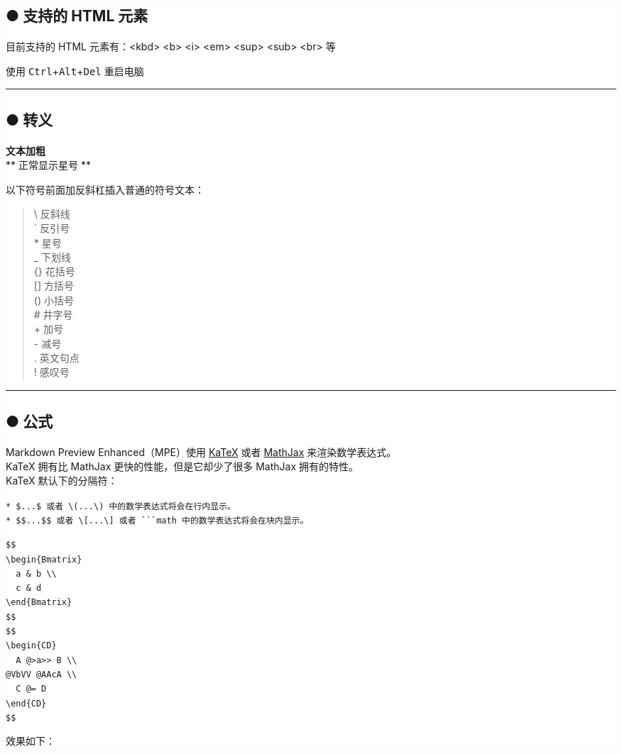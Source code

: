## ● 支持的 HTML 元素

 目前支持的 HTML 元素有：\<kbd> \<b> \<i> \<em> \<sup> \<sub> \<br> 等

 使用 <kbd>Ctrl</kbd>+<kbd>Alt</kbd>+<kbd>Del</kbd> 重启电脑

***

## ● 转义
**文本加粗**  
\*\* 正常显示星号 \*\*

以下符号前面加反斜杠插入普通的符号文本：  
 >  \   反斜线  
    `   反引号  
    *   星号  
    _   下划线  
    {}  花括号  
    []  方括号  
    ()  小括号  
    #   井字号  
    +   加号  
    -   减号  
    .   英文句点  
    !   感叹号  
- - -

## ● 公式
Markdown Preview Enhanced（MPE）使用 [KaTeX](https://github.com/KaTeX/KaTeX) 或者 [MathJax](https://github.com/mathjax/MathJax) 来渲染数学表达式。  
KaTeX 拥有比 MathJax 更快的性能，但是它却少了很多 MathJax 拥有的特性。  
KaTeX 默认下的分隔符：
```
* $...$ 或者 \(...\) 中的数学表达式将会在行内显示。
* $$...$$ 或者 \[...\] 或者 ```math 中的数学表达式将会在块内显示。
```

    $$
    \begin{Bmatrix}
      a & b \\
      c & d
    \end{Bmatrix}
    $$
    $$
    \begin{CD}
      A @>a>> B \\
    @VbVV @AAcA \\
      C @= D
    \end{CD}
    $$
效果如下：  

 [1]: http://www.google.com/
 [runoob]: http://www.runoob.com/
 [^RUNOOB]: 菜鸟教程 -- 学的不仅是技术，更是梦想！！！
